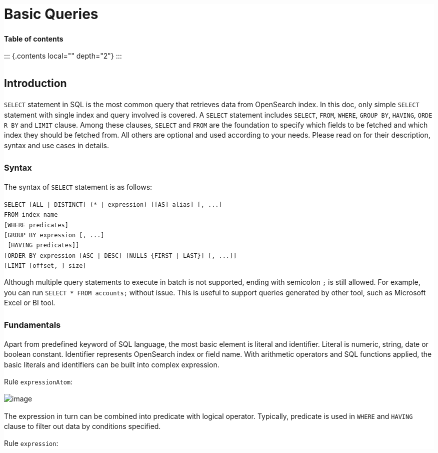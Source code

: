 # Basic Queries

**Table of contents**

::: {.contents local="" depth="2"}
:::

## Introduction

`SELECT` statement in SQL is the most common query that retrieves data
from OpenSearch index. In this doc, only simple `SELECT` statement with
single index and query involved is covered. A `SELECT` statement
includes `SELECT`, `FROM`, `WHERE`, `GROUP BY`, `HAVING`, `ORDER BY` and
`LIMIT` clause. Among these clauses, `SELECT` and `FROM` are the
foundation to specify which fields to be fetched and which index they
should be fetched from. All others are optional and used according to
your needs. Please read on for their description, syntax and use cases
in details.

### Syntax

The syntax of `SELECT` statement is as follows:

    SELECT [ALL | DISTINCT] (* | expression) [[AS] alias] [, ...]
    FROM index_name
    [WHERE predicates]
    [GROUP BY expression [, ...]
     [HAVING predicates]]
    [ORDER BY expression [ASC | DESC] [NULLS {FIRST | LAST}] [, ...]]
    [LIMIT [offset, ] size]

Although multiple query statements to execute in batch is not supported,
ending with semicolon `;` is still allowed. For example, you can run
`SELECT * FROM accounts;` without issue. This is useful to support
queries generated by other tool, such as Microsoft Excel or BI tool.

### Fundamentals

Apart from predefined keyword of SQL language, the most basic element is
literal and identifier. Literal is numeric, string, date or boolean
constant. Identifier represents OpenSearch index or field name. With
arithmetic operators and SQL functions applied, the basic literals and
identifiers can be built into complex expression.

Rule `expressionAtom`:

![image](/docs/user/img/rdd/expressionAtom.png)

The expression in turn can be combined into predicate with logical
operator. Typically, predicate is used in `WHERE` and `HAVING` clause to
filter out data by conditions specified.

Rule `expression`:
